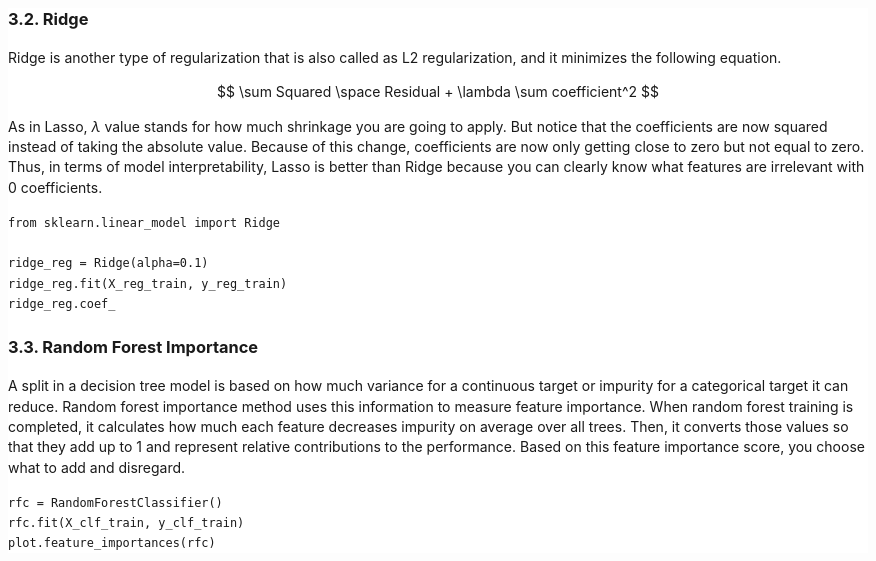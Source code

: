 ### 3.2. Ridge

Ridge is another type of regularization that is also called as L2 regularization, and it minimizes the following equation.

$$
\sum Squared \space Residual + \lambda \sum coefficient^2
$$

As in Lasso, $\lambda$ value stands for how much shrinkage you are going to apply. But notice that the coefficients are now squared instead of taking the absolute value. Because of this change, coefficients are now only getting close to zero but not equal to zero. Thus, in terms of model interpretability, Lasso is better than Ridge because you can clearly know what features are irrelevant with 0 coefficients.

```{code-cell} ipython3
from sklearn.linear_model import Ridge

ridge_reg = Ridge(alpha=0.1)
ridge_reg.fit(X_reg_train, y_reg_train)
ridge_reg.coef_
```

### 3.3. Random Forest Importance

A split in a decision tree model is based on how much variance for a continuous target or impurity for a categorical target it can reduce. Random forest importance method uses this information to measure feature importance. When random forest training is completed, it calculates how much each feature decreases impurity on average over all trees. Then, it converts those values so that they add up to 1 and represent relative contributions to the performance. Based on this feature importance score, you choose what to add and disregard.

```{code-cell} ipython3
rfc = RandomForestClassifier()
rfc.fit(X_clf_train, y_clf_train)
plot.feature_importances(rfc)
```
